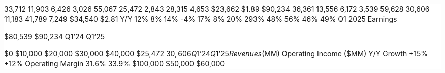 33,712
11,903
6,426
3,026
55,067
25,472
2,843
28,315
4,653
$23,662
$1.89
$90,234
36,361
13,556
6,172
3,539
59,628
30,606
11,183
41,789
7,249
$34,540
$2.81
Y/Y
12%
8%
14%
-4%
17%
8%
20%
293%
48%
56%
46%
49%
Q1 2025 Earnings

 
 
$80,539
$90,234
Q1’24
Q1’25
 
 
$0
$10,000
$20,000
$30,000
$40,000
$25,472
$30,606
Q1’24
Q1’25
Revenues ($MM)
Operating Income ($MM)
Y/Y Growth
+15%
+12%
Operating Margin
31.6%
33.9%
$100,000
$50,000
$60,000